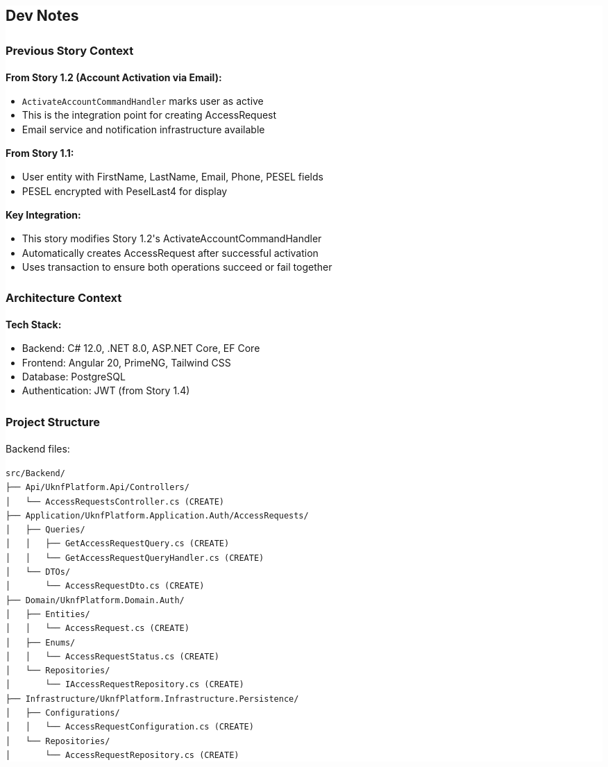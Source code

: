 
## Dev Notes

### Previous Story Context

**From Story 1.2 (Account Activation via Email):**
- `ActivateAccountCommandHandler` marks user as active
- This is the integration point for creating AccessRequest
- Email service and notification infrastructure available

**From Story 1.1:**
- User entity with FirstName, LastName, Email, Phone, PESEL fields
- PESEL encrypted with PeselLast4 for display

**Key Integration:**
- This story modifies Story 1.2's ActivateAccountCommandHandler
- Automatically creates AccessRequest after successful activation
- Uses transaction to ensure both operations succeed or fail together

### Architecture Context

**Tech Stack:**
- Backend: C# 12.0, .NET 8.0, ASP.NET Core, EF Core
- Frontend: Angular 20, PrimeNG, Tailwind CSS
- Database: PostgreSQL
- Authentication: JWT (from Story 1.4)

### Project Structure

Backend files:
```
src/Backend/
├── Api/UknfPlatform.Api/Controllers/
│   └── AccessRequestsController.cs (CREATE)
├── Application/UknfPlatform.Application.Auth/AccessRequests/
│   ├── Queries/
│   │   ├── GetAccessRequestQuery.cs (CREATE)
│   │   └── GetAccessRequestQueryHandler.cs (CREATE)
│   └── DTOs/
│       └── AccessRequestDto.cs (CREATE)
├── Domain/UknfPlatform.Domain.Auth/
│   ├── Entities/
│   │   └── AccessRequest.cs (CREATE)
│   ├── Enums/
│   │   └── AccessRequestStatus.cs (CREATE)
│   └── Repositories/
│       └── IAccessRequestRepository.cs (CREATE)
├── Infrastructure/UknfPlatform.Infrastructure.Persistence/
│   ├── Configurations/
│   │   └── AccessRequestConfiguration.cs (CREATE)
│   └── Repositories/
│       └── AccessRequestRepository.cs (CREATE)
```
